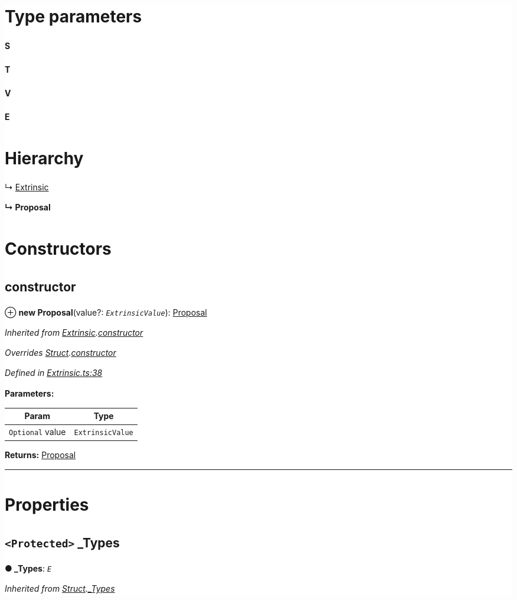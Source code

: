 

# Type parameters
#### S 
#### T 
#### V 
#### E 
# Hierarchy

↳  [Extrinsic](_extrinsic_.extrinsic.md)

**↳ Proposal**

# Constructors

<a id="constructor"></a>

##  constructor

⊕ **new Proposal**(value?: *`ExtrinsicValue`*): [Proposal](_proposal_.proposal.md)

*Inherited from [Extrinsic](_extrinsic_.extrinsic.md).[constructor](_extrinsic_.extrinsic.md#constructor)*

*Overrides [Struct](_codec_struct_.struct.md).[constructor](_codec_struct_.struct.md#constructor)*

*Defined in [Extrinsic.ts:38](https://github.com/polkadot-js/api/blob/a8305c9/packages/types/src/Extrinsic.ts#L38)*

**Parameters:**

| Param | Type |
| ------ | ------ |
| `Optional` value | `ExtrinsicValue` |

**Returns:** [Proposal](_proposal_.proposal.md)

___

# Properties

<a id="_types"></a>

## `<Protected>` _Types

**● _Types**: *`E`*

*Inherited from [Struct](_codec_struct_.struct.md).[_Types](_codec_struct_.struct.md#_types)*
